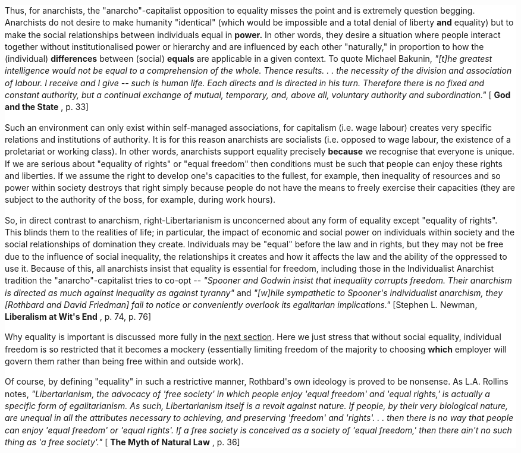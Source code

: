 
Thus, for anarchists, the "anarcho"-capitalist opposition to equality misses
the point and is extremely question begging. Anarchists do not desire to make
humanity "identical" (which would be impossible and a total denial of liberty
**and** equality) but to make the social relationships between individuals
equal in **power.** In other words, they desire a situation where people
interact together without institutionalised power or hierarchy and are
influenced by each other "naturally," in proportion to how the (individual)
**differences** between (social) **equals** are applicable in a given context.
To quote Michael Bakunin, _"[t]he greatest intelligence would not be equal to
a comprehension of the whole. Thence results. . . the necessity of the
division and association of labour. I receive and I give -- such is human
life. Each directs and is directed in his turn. Therefore there is no fixed
and constant authority, but a continual exchange of mutual, temporary, and,
above all, voluntary authority and subordination."_ [ **God and the State** ,
p. 33]

Such an environment can only exist within self-managed associations, for
capitalism (i.e. wage labour) creates very specific relations and institutions
of authority. It is for this reason anarchists are socialists (i.e. opposed to
wage labour, the existence of a proletariat or working class). In other words,
anarchists support equality precisely **because** we recognise that everyone
is unique. If we are serious about "equality of rights" or "equal freedom"
then conditions must be such that people can enjoy these rights and liberties.
If we assume the right to develop one's capacities to the fullest, for
example, then inequality of resources and so power within society destroys
that right simply because people do not have the means to freely exercise
their capacities (they are subject to the authority of the boss, for example,
during work hours).

So, in direct contrast to anarchism, right-Libertarianism is unconcerned about
any form of equality except "equality of rights". This blinds them to the
realities of life; in particular, the impact of economic and social power on
individuals within society and the social relationships of domination they
create. Individuals may be "equal" before the law and in rights, but they may
not be free due to the influence of social inequality, the relationships it
creates and how it affects the law and the ability of the oppressed to use it.
Because of this, all anarchists insist that equality is essential for freedom,
including those in the Individualist Anarchist tradition the
"anarcho"-capitalist tries to co-opt -- _"Spooner and Godwin insist that
inequality corrupts freedom. Their anarchism is directed as much against
inequality as against tyranny"_ and _"[w]hile sympathetic to Spooner's
individualist anarchism, they [Rothbard and David Friedman] fail to notice or
conveniently overlook its egalitarian implications."_ [Stephen L. Newman,
**Liberalism at Wit's End** , p. 74, p. 76]

Why equality is important is discussed more fully in the [next
section](append133.md#secf31). Here we just stress that without social
equality, individual freedom is so restricted that it becomes a mockery
(essentially limiting freedom of the majority to choosing **which** employer
will govern them rather than being free within and outside work).

Of course, by defining "equality" in such a restrictive manner, Rothbard's own
ideology is proved to be nonsense. As L.A. Rollins notes, _"Libertarianism,
the advocacy of 'free society' in which people enjoy 'equal freedom' and
'equal rights,' is actually a specific form of egalitarianism. As such,
Libertarianism itself is a revolt against nature. If people, by their very
biological nature, are unequal in all the attributes necessary to achieving,
and preserving 'freedom' and 'rights'. . . then there is no way that people
can enjoy 'equal freedom' or 'equal rights'. If a free society is conceived as
a society of 'equal freedom,' then there ain't no such thing as 'a free
society'."_ [ **The Myth of Natural Law** , p. 36]
